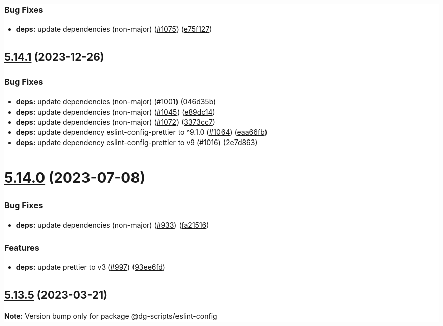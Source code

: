 
### Bug Fixes

* **deps:** update dependencies (non-major) ([#1075](https://github.com/sabertazimi/bod/issues/1075)) ([e75f127](https://github.com/sabertazimi/bod/commit/e75f1273347faf9831d84b3fc41db0484c549b6c))





## [5.14.1](https://github.com/sabertazimi/bod/compare/v5.14.0...v5.14.1) (2023-12-26)


### Bug Fixes

* **deps:** update dependencies (non-major) ([#1001](https://github.com/sabertazimi/bod/issues/1001)) ([046d35b](https://github.com/sabertazimi/bod/commit/046d35b5d4c15f59e9211107003ebf8fdc11516a))
* **deps:** update dependencies (non-major) ([#1045](https://github.com/sabertazimi/bod/issues/1045)) ([e89dc14](https://github.com/sabertazimi/bod/commit/e89dc14dcedd5bdb880b701a2635516817bcc6a8))
* **deps:** update dependencies (non-major) ([#1072](https://github.com/sabertazimi/bod/issues/1072)) ([3373cc7](https://github.com/sabertazimi/bod/commit/3373cc72c66f2297013b1b1db6822ac520113f65))
* **deps:** update dependency eslint-config-prettier to ^9.1.0 ([#1064](https://github.com/sabertazimi/bod/issues/1064)) ([eaa66fb](https://github.com/sabertazimi/bod/commit/eaa66fb653060386ad950f075654298da08ea09f))
* **deps:** update dependency eslint-config-prettier to v9 ([#1016](https://github.com/sabertazimi/bod/issues/1016)) ([2e7d863](https://github.com/sabertazimi/bod/commit/2e7d8635a240f9e54e7e3c11fa9df07d7f94fab1))





# [5.14.0](https://github.com/sabertazimi/bod/compare/v5.13.5...v5.14.0) (2023-07-08)


### Bug Fixes

* **deps:** update dependencies (non-major) ([#933](https://github.com/sabertazimi/bod/issues/933)) ([fa21516](https://github.com/sabertazimi/bod/commit/fa215162aa96d79a135cd561730121cff171f5e5))


### Features

* **deps:** update prettier to v3 ([#997](https://github.com/sabertazimi/bod/issues/997)) ([93ee6fd](https://github.com/sabertazimi/bod/commit/93ee6fdc784acfb989570c1c9e13ab8a1dd9d1bd))





## [5.13.5](https://github.com/sabertazimi/bod/compare/v5.13.4...v5.13.5) (2023-03-21)

**Note:** Version bump only for package @dg-scripts/eslint-config
